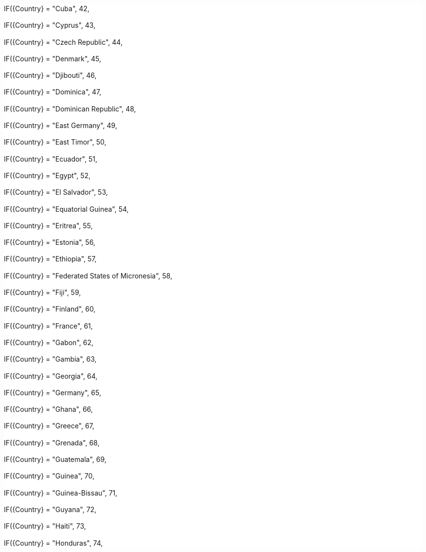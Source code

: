 IF({Country} = \"Cuba\", 42,

IF({Country} = \"Cyprus\", 43,

IF({Country} = \"Czech Republic\", 44,

IF({Country} = \"Denmark\", 45,

IF({Country} = \"Djibouti\", 46,

IF({Country} = \"Dominica\", 47,

IF({Country} = \"Dominican Republic\", 48,

IF({Country} = \"East Germany\", 49,

IF({Country} = \"East Timor\", 50,

IF({Country} = \"Ecuador\", 51,

IF({Country} = \"Egypt\", 52,

IF({Country} = \"El Salvador\", 53,

IF({Country} = \"Equatorial Guinea\", 54,

IF({Country} = \"Eritrea\", 55,

IF({Country} = \"Estonia\", 56,

IF({Country} = \"Ethiopia\", 57,

IF({Country} = \"Federated States of Micronesia\", 58,

IF({Country} = \"Fiji\", 59,

IF({Country} = \"Finland\", 60,

IF({Country} = \"France\", 61,

IF({Country} = \"Gabon\", 62,

IF({Country} = \"Gambia\", 63,

IF({Country} = \"Georgia\", 64,

IF({Country} = \"Germany\", 65,

IF({Country} = \"Ghana\", 66,

IF({Country} = \"Greece\", 67,

IF({Country} = \"Grenada\", 68,

IF({Country} = \"Guatemala\", 69,

IF({Country} = \"Guinea\", 70,

IF({Country} = \"Guinea-Bissau\", 71,

IF({Country} = \"Guyana\", 72,

IF({Country} = \"Haiti\", 73,

IF({Country} = \"Honduras\", 74,
